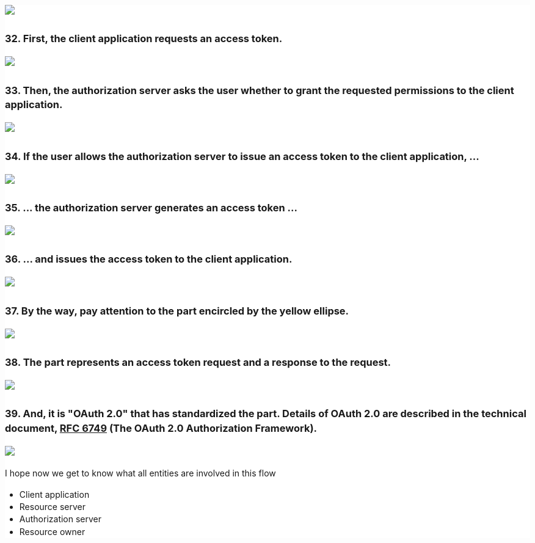 ![](https://cdn-images-1.medium.com/max/2772/1*QJ5GjzZyPd4VjFxVjMHv9A.png)

### 32. First, the client application requests an access token.

![](https://cdn-images-1.medium.com/max/2772/1*Cbe6fL8hR8EtipG4MAL3ig.png)

### 33. Then, the authorization server asks the user whether to grant the requested permissions to the client application.

![](https://cdn-images-1.medium.com/max/2772/1*Wnrep5uRdkFvz-z1g7yXJA.png)

### 34. If the user allows the authorization server to issue an access token to the client application, ...

![](https://cdn-images-1.medium.com/max/2772/1*_P7YjoHAk5MWEaBCfpiuxA.png)

### 35. ... the authorization server generates an access token ...

![](https://cdn-images-1.medium.com/max/2772/1*7SVTxJi4Z9hHaEXTUhMhQg.png)

### 36. ... and issues the access token to the client application.

![](https://cdn-images-1.medium.com/max/2772/1*6_QTnw6WdVZH5MhhYriNGw.png)

### 37. By the way, pay attention to the part encircled by the yellow ellipse.

![](https://cdn-images-1.medium.com/max/2772/1*AiUo_5rPL7gYlja_lYNLmw.png)

### 38. The part represents an access token request and a response to the request.

![](https://cdn-images-1.medium.com/max/2772/1*50ZvEXlAWLtbDICkJPEZ0A.png)

### 39. And, it is "OAuth 2.0" that has standardized the part. Details of OAuth 2.0 are described in the technical document, [RFC 6749](https://tools.ietf.org/html/rfc6749) (The OAuth 2.0 Authorization Framework).

![](https://cdn-images-1.medium.com/max/2772/1*5SrLBoZjCHe6qyBXOD1HSQ.png)

I hope now we get to know what all entities are involved in this flow 
- Client application 
- Resource server 
- Authorization server 
- Resource owner
